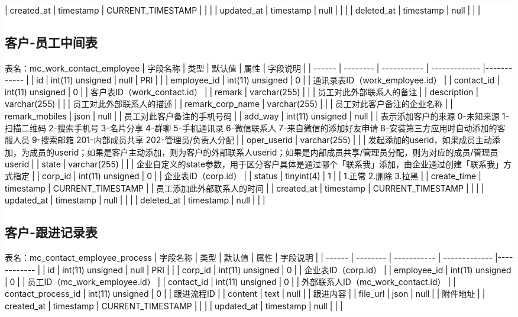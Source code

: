 | created_at  | timestamp  | CURRENT_TIMESTAMP |   |   |
| updated_at  | timestamp  | null |   |   |
| deleted_at  | timestamp  | null |   |   |


## 客户-员工中间表
表名：mc_work_contact_employee
| 字段名称  | 类型 | 默认值 | 属性 | 字段说明 |
| ------ | -------- | ----------- | ------------- |------------ |
| id  | int(11) unsigned  | null | PRI  |   |
| employee_id  | int(11) unsigned  | 0 |   | 通讯录表ID（work_employee.id）  |
| contact_id  | int(11) unsigned  | 0 |   | 客户表ID（work_contact.id）  |
| remark  | varchar(255)  |  |   | 员工对此外部联系人的备注  |
| description  | varchar(255)  |  |   | 员工对此外部联系人的描述  |
| remark_corp_name  | varchar(255)  |  |   | 员工对此客户备注的企业名称  |
| remark_mobiles  | json  | null |   | 员工对此客户备注的手机号码  |
| add_way  | int(11) unsigned  | null |   | 表示添加客户的来源 0-未知来源 1-扫描二维码 2-搜索手机号 3-名片分享 4-群聊 5-手机通讯录 6-微信联系人 7-来自微信的添加好友申请 8-安装第三方应用时自动添加的客服人员 9-搜索邮箱 201-内部成员共享 202-管理员/负责人分配  |
| oper_userid  | varchar(255)  |  |   | 发起添加的userid，如果成员主动添加，为成员的userid；如果是客户主动添加，则为客户的外部联系人userid；如果是内部成员共享/管理员分配，则为对应的成员/管理员userid
  |
| state  | varchar(255)  |  |   | 企业自定义的state参数，用于区分客户具体是通过哪个「联系我」添加，由企业通过创建「联系我」方式指定
  |
| corp_id  | int(11) unsigned  | 0 |   | 企业表ID（corp.id）  |
| status  | tinyint(4)  | 1 |   | 1.正常 2.删除 3.拉黑  |
| create_time  | timestamp  | CURRENT_TIMESTAMP |   | 员工添加此外部联系人的时间  |
| created_at  | timestamp  | CURRENT_TIMESTAMP |   |   |
| updated_at  | timestamp  | null |   |   |
| deleted_at  | timestamp  | null |   |   |


## 客户-跟进记录表
表名：mc_contact_employee_process
| 字段名称  | 类型 | 默认值 | 属性 | 字段说明 |
| ------ | -------- | ----------- | ------------- |------------ |
| id  | int(11) unsigned  | null | PRI  |   |
| corp_id  | int(11) unsigned  | 0 |   | 企业表ID（corp.id）  |
| employee_id  | int(11) unsigned  | 0 |   | 员工ID（mc_work_employee.id）  |
| contact_id  | int(11) unsigned  | 0 |   | 外部联系人ID（mc_work_contact.id）  |
| contact_process_id  | int(11) unsigned  | 0 |   | 跟进流程ID  |
| content  | text  | null |   | 跟进内容  |
| file_url  | json  | null |   | 附件地址  |
| created_at  | timestamp  | CURRENT_TIMESTAMP |   |   |
| updated_at  | timestamp  | null |   |   |